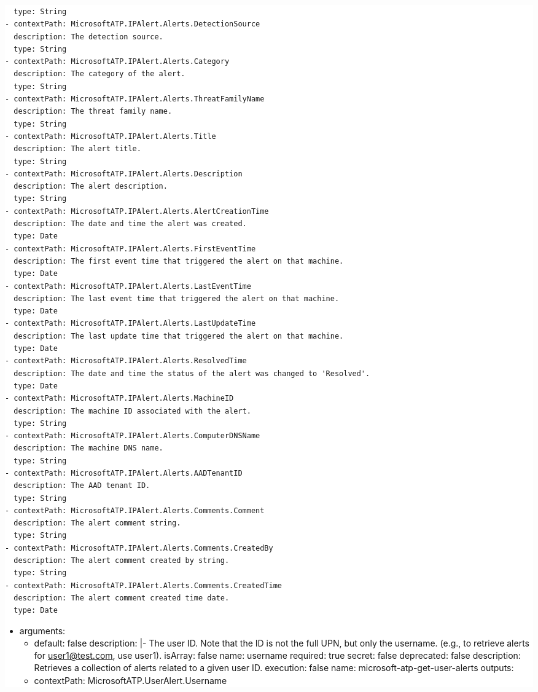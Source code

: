       type: String
    - contextPath: MicrosoftATP.IPAlert.Alerts.DetectionSource
      description: The detection source.
      type: String
    - contextPath: MicrosoftATP.IPAlert.Alerts.Category
      description: The category of the alert.
      type: String
    - contextPath: MicrosoftATP.IPAlert.Alerts.ThreatFamilyName
      description: The threat family name.
      type: String
    - contextPath: MicrosoftATP.IPAlert.Alerts.Title
      description: The alert title.
      type: String
    - contextPath: MicrosoftATP.IPAlert.Alerts.Description
      description: The alert description.
      type: String
    - contextPath: MicrosoftATP.IPAlert.Alerts.AlertCreationTime
      description: The date and time the alert was created.
      type: Date
    - contextPath: MicrosoftATP.IPAlert.Alerts.FirstEventTime
      description: The first event time that triggered the alert on that machine.
      type: Date
    - contextPath: MicrosoftATP.IPAlert.Alerts.LastEventTime
      description: The last event time that triggered the alert on that machine.
      type: Date
    - contextPath: MicrosoftATP.IPAlert.Alerts.LastUpdateTime
      description: The last update time that triggered the alert on that machine.
      type: Date
    - contextPath: MicrosoftATP.IPAlert.Alerts.ResolvedTime
      description: The date and time the status of the alert was changed to 'Resolved'.
      type: Date
    - contextPath: MicrosoftATP.IPAlert.Alerts.MachineID
      description: The machine ID associated with the alert.
      type: String
    - contextPath: MicrosoftATP.IPAlert.Alerts.ComputerDNSName
      description: The machine DNS name.
      type: String
    - contextPath: MicrosoftATP.IPAlert.Alerts.AADTenantID
      description: The AAD tenant ID.
      type: String
    - contextPath: MicrosoftATP.IPAlert.Alerts.Comments.Comment
      description: The alert comment string.
      type: String
    - contextPath: MicrosoftATP.IPAlert.Alerts.Comments.CreatedBy
      description: The alert comment created by string.
      type: String
    - contextPath: MicrosoftATP.IPAlert.Alerts.Comments.CreatedTime
      description: The alert comment created time date.
      type: Date
  - arguments:
    - default: false
      description: |-
        The user ID. Note that the ID is not the full UPN, but only the username.
         (e.g., to retrieve alerts for user1@test.com, use user1).
      isArray: false
      name: username
      required: true
      secret: false
    deprecated: false
    description: Retrieves a collection of alerts related to a given user ID.
    execution: false
    name: microsoft-atp-get-user-alerts
    outputs:
    - contextPath: MicrosoftATP.UserAlert.Username